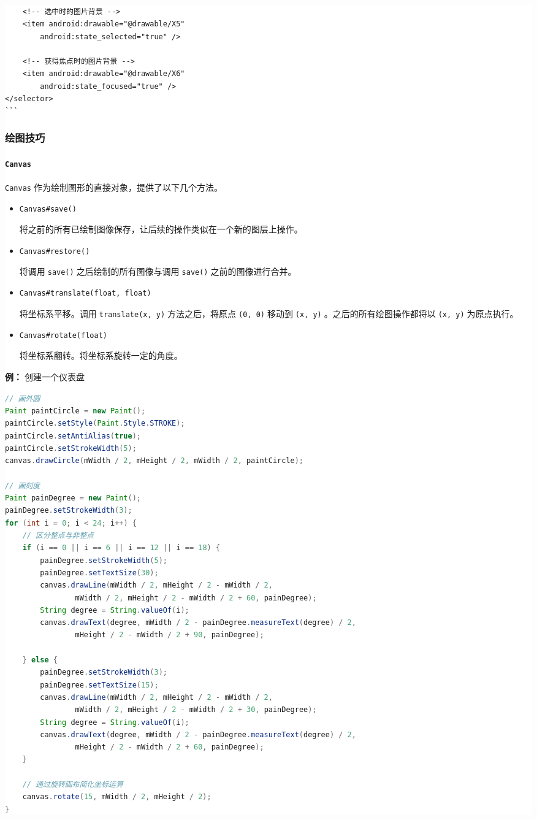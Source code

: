         <!-- 选中时的图片背景 -->
        <item android:drawable="@drawable/X5"
            android:state_selected="true" />

        <!-- 获得焦点时的图片背景 -->
        <item android:drawable="@drawable/X6"
            android:state_focused="true" />
    </selector>
    ```

### 绘图技巧

#### `Canvas`

`Canvas` 作为绘制图形的直接对象，提供了以下几个方法。

- `Canvas#save()`

    将之前的所有已绘制图像保存，让后续的操作类似在一个新的图层上操作。

- `Canvas#restore()`

    将调用 `save()` 之后绘制的所有图像与调用 `save()` 之前的图像进行合并。

- `Canvas#translate(float, float)`

    将坐标系平移。调用 `translate(x, y)` 方法之后，将原点 `(0, 0)` 移动到 `(x, y)` 。之后的所有绘图操作都将以 `(x, y)` 为原点执行。

- `Canvas#rotate(float)`

    将坐标系翻转。将坐标系旋转一定的角度。

**例：** 创建一个仪表盘

```java
// 画外圆
Paint paintCircle = new Paint();
paintCircle.setStyle(Paint.Style.STROKE);
paintCircle.setAntiAlias(true);
paintCircle.setStrokeWidth(5);
canvas.drawCircle(mWidth / 2, mHeight / 2, mWidth / 2, paintCircle);

// 画刻度
Paint painDegree = new Paint();
painDegree.setStrokeWidth(3);
for (int i = 0; i < 24; i++) {
    // 区分整点与非整点
    if (i == 0 || i == 6 || i == 12 || i == 18) {
        painDegree.setStrokeWidth(5);
        painDegree.setTextSize(30);
        canvas.drawLine(mWidth / 2, mHeight / 2 - mWidth / 2,
                mWidth / 2, mHeight / 2 - mWidth / 2 + 60, painDegree);
        String degree = String.valueOf(i);
        canvas.drawText(degree, mWidth / 2 - painDegree.measureText(degree) / 2,
                mHeight / 2 - mWidth / 2 + 90, painDegree);

    } else {
        painDegree.setStrokeWidth(3);
        painDegree.setTextSize(15);
        canvas.drawLine(mWidth / 2, mHeight / 2 - mWidth / 2,
                mWidth / 2, mHeight / 2 - mWidth / 2 + 30, painDegree);
        String degree = String.valueOf(i);
        canvas.drawText(degree, mWidth / 2 - painDegree.measureText(degree) / 2,
                mHeight / 2 - mWidth / 2 + 60, painDegree);
    }

    // 通过旋转画布简化坐标运算
    canvas.rotate(15, mWidth / 2, mHeight / 2);
}
```